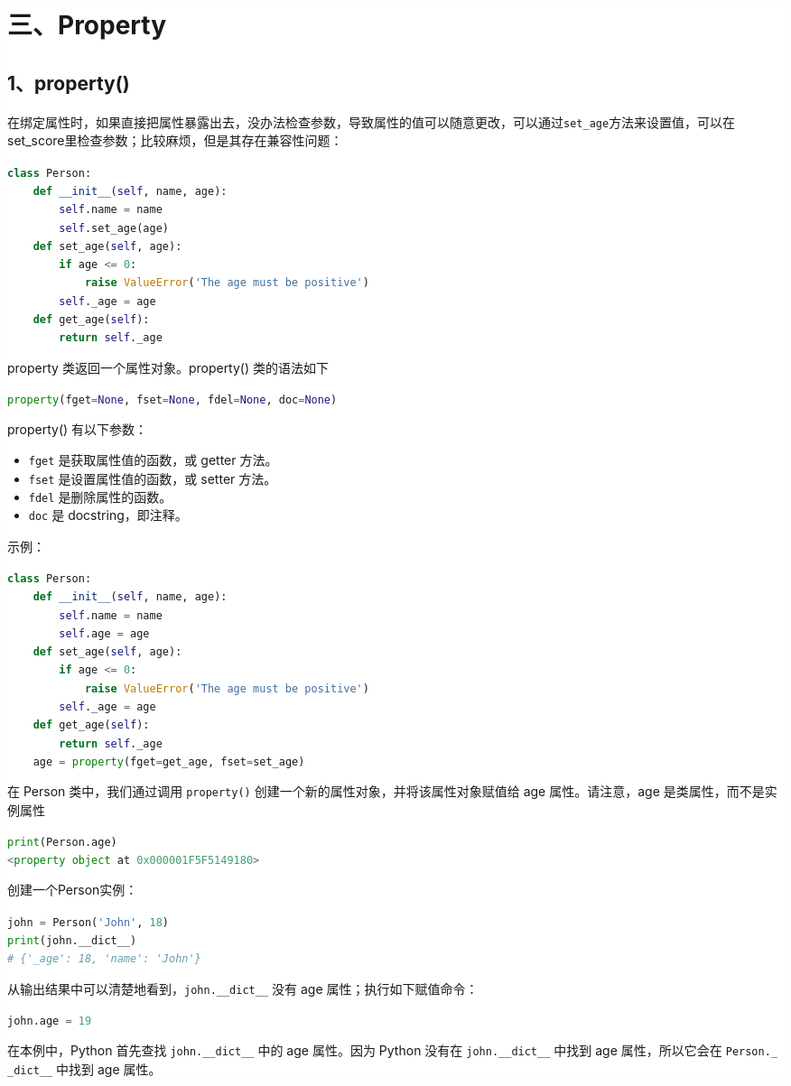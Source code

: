 # 三、Property

## 1、property()

在绑定属性时，如果直接把属性暴露出去，没办法检查参数，导致属性的值可以随意更改，可以通过`set_age`方法来设置值，可以在set_score里检查参数；比较麻烦，但是其存在兼容性问题：
```py
class Person:
    def __init__(self, name, age):
        self.name = name
        self.set_age(age)
    def set_age(self, age):
        if age <= 0:
            raise ValueError('The age must be positive')
        self._age = age
    def get_age(self):
        return self._age
```
property 类返回一个属性对象。property() 类的语法如下
```py
property(fget=None, fset=None, fdel=None, doc=None)
```
property() 有以下参数：
- `fget` 是获取属性值的函数，或 getter 方法。
- `fset` 是设置属性值的函数，或 setter 方法。
- `fdel` 是删除属性的函数。
- `doc` 是 docstring，即注释。

示例：
```py
class Person:
    def __init__(self, name, age):
        self.name = name
        self.age = age
    def set_age(self, age):
        if age <= 0:
            raise ValueError('The age must be positive')
        self._age = age
    def get_age(self):
        return self._age
    age = property(fget=get_age, fset=set_age)
```
在 Person 类中，我们通过调用 `property()` 创建一个新的属性对象，并将该属性对象赋值给 age 属性。请注意，age 是类属性，而不是实例属性
```py
print(Person.age)
<property object at 0x000001F5F5149180>
```
创建一个Person实例：
```py
john = Person('John', 18)
print(john.__dict__)
# {'_age': 18, 'name': 'John'}
```
从输出结果中可以清楚地看到，`john.__dict__` 没有 age 属性；执行如下赋值命令：
```py
john.age = 19
```
在本例中，Python 首先查找 `john.__dict__` 中的 age 属性。因为 Python 没有在 `john.__dict__` 中找到 age 属性，所以它会在 `Person.__dict__` 中找到 age 属性。
